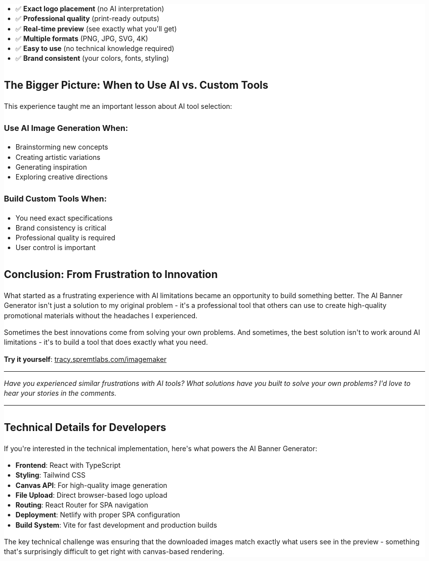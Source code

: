 - ✅ **Exact logo placement** (no AI interpretation)
- ✅ **Professional quality** (print-ready outputs)
- ✅ **Real-time preview** (see exactly what you'll get)
- ✅ **Multiple formats** (PNG, JPG, SVG, 4K)
- ✅ **Easy to use** (no technical knowledge required)
- ✅ **Brand consistent** (your colors, fonts, styling)

## The Bigger Picture: When to Use AI vs. Custom Tools

This experience taught me an important lesson about AI tool selection:

### **Use AI Image Generation When:**
- Brainstorming new concepts
- Creating artistic variations
- Generating inspiration
- Exploring creative directions

### **Build Custom Tools When:**
- You need exact specifications
- Brand consistency is critical
- Professional quality is required
- User control is important

## Conclusion: From Frustration to Innovation

What started as a frustrating experience with AI limitations became an opportunity to build something better. The AI Banner Generator isn't just a solution to my original problem - it's a professional tool that others can use to create high-quality promotional materials without the headaches I experienced.

Sometimes the best innovations come from solving your own problems. And sometimes, the best solution isn't to work around AI limitations - it's to build a tool that does exactly what you need.

**Try it yourself**: [tracy.spremtlabs.com/imagemaker](http://tracy.spremtlabs.com/imagemaker)

---

*Have you experienced similar frustrations with AI tools? What solutions have you built to solve your own problems? I'd love to hear your stories in the comments.*

---

## Technical Details for Developers

If you're interested in the technical implementation, here's what powers the AI Banner Generator:

- **Frontend**: React with TypeScript
- **Styling**: Tailwind CSS
- **Canvas API**: For high-quality image generation
- **File Upload**: Direct browser-based logo upload
- **Routing**: React Router for SPA navigation
- **Deployment**: Netlify with proper SPA configuration
- **Build System**: Vite for fast development and production builds

The key technical challenge was ensuring that the downloaded images match exactly what users see in the preview - something that's surprisingly difficult to get right with canvas-based rendering.
